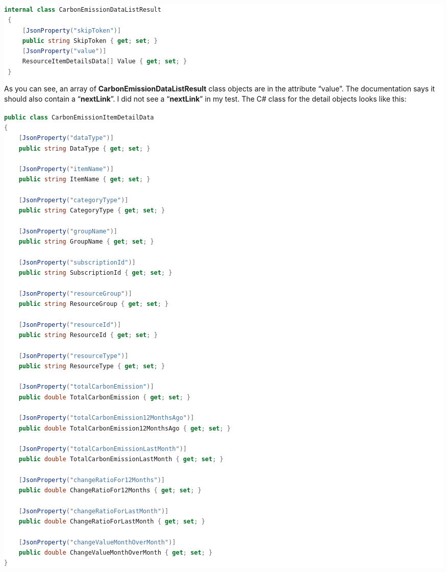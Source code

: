 ```csharp
internal class CarbonEmissionDataListResult
 {
     [JsonProperty("skipToken")]
     public string SkipToken { get; set; }
     [JsonProperty("value")]
     ResourceItemDetailsData[] Value { get; set; }
 }
 ```

As you can see, an array of **CarbonEmissionDataListResult** class objects are in the attribute “value”. The documentation says it should also contain a “**nextLink**”. I did not see a “**nextLink**” in my test. The C# class for the detail objects looks like this:

```csharp
public class CarbonEmissionItemDetailData
{
    [JsonProperty("dataType")]
    public string DataType { get; set; }
 
    [JsonProperty("itemName")]
    public string ItemName { get; set; }
 
    [JsonProperty("categoryType")]
    public string CategoryType { get; set; }
 
    [JsonProperty("groupName")]
    public string GroupName { get; set; }
 
    [JsonProperty("subscriptionId")]
    public string SubscriptionId { get; set; }
 
    [JsonProperty("resourceGroup")]
    public string ResourceGroup { get; set; }
 
    [JsonProperty("resourceId")]
    public string ResourceId { get; set; }
 
    [JsonProperty("resourceType")]
    public string ResourceType { get; set; }
 
    [JsonProperty("totalCarbonEmission")]
    public double TotalCarbonEmission { get; set; }
 
    [JsonProperty("totalCarbonEmission12MonthsAgo")]
    public double TotalCarbonEmission12MonthsAgo { get; set; }
 
    [JsonProperty("totalCarbonEmissionLastMonth")]
    public double TotalCarbonEmissionLastMonth { get; set; }
 
    [JsonProperty("changeRatioFor12Months")]
    public double ChangeRatioFor12Months { get; set; }
 
    [JsonProperty("changeRatioForLastMonth")]
    public double ChangeRatioForLastMonth { get; set; }
 
    [JsonProperty("changeValueMonthOverMonth")]
    public double ChangeValueMonthOverMonth { get; set; }
}
```
